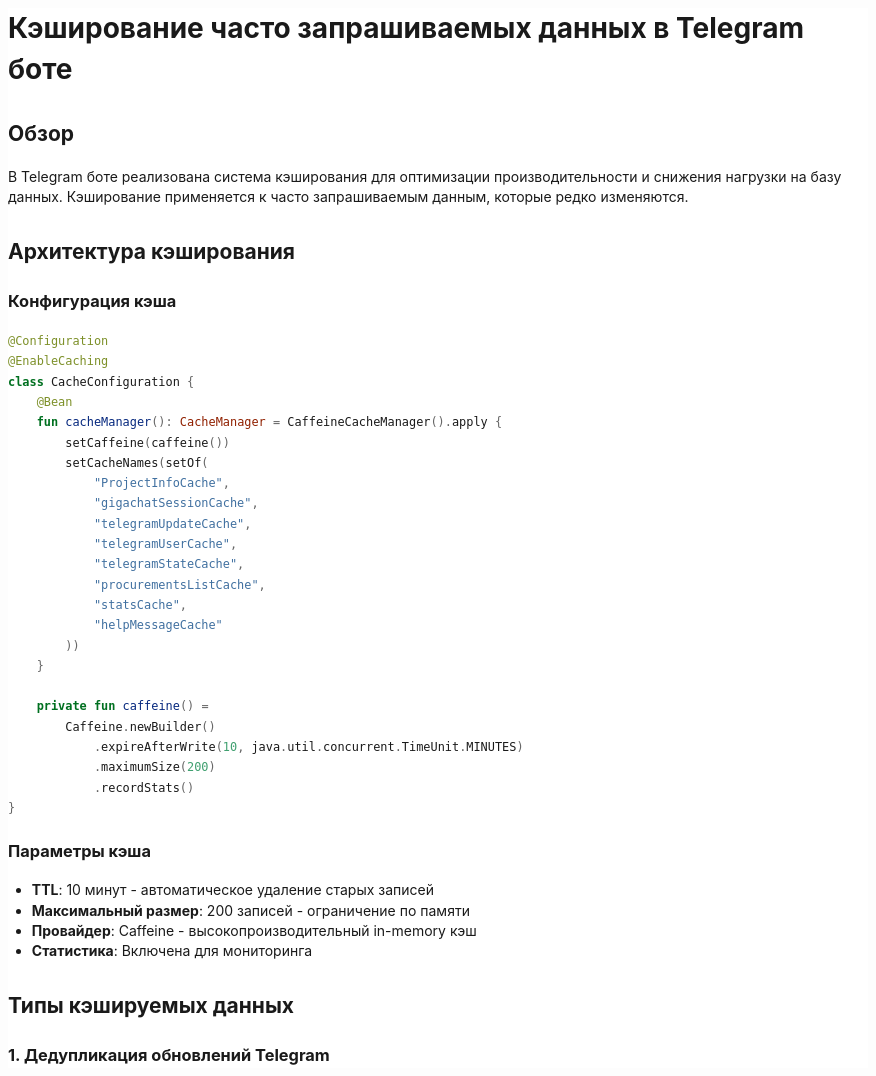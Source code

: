 # Кэширование часто запрашиваемых данных в Telegram боте

## Обзор

В Telegram боте реализована система кэширования для оптимизации производительности и снижения нагрузки на базу данных. Кэширование применяется к часто запрашиваемым данным, которые редко изменяются.

## Архитектура кэширования

### Конфигурация кэша

```kotlin
@Configuration
@EnableCaching
class CacheConfiguration {
    @Bean
    fun cacheManager(): CacheManager = CaffeineCacheManager().apply { 
        setCaffeine(caffeine())
        setCacheNames(setOf(
            "ProjectInfoCache", 
            "gigachatSessionCache", 
            "telegramUpdateCache",
            "telegramUserCache",
            "telegramStateCache",
            "procurementsListCache",
            "statsCache",
            "helpMessageCache"
        ))
    }

    private fun caffeine() =
        Caffeine.newBuilder()
            .expireAfterWrite(10, java.util.concurrent.TimeUnit.MINUTES)
            .maximumSize(200)
            .recordStats()
}
```

### Параметры кэша

- **TTL**: 10 минут - автоматическое удаление старых записей
- **Максимальный размер**: 200 записей - ограничение по памяти
- **Провайдер**: Caffeine - высокопроизводительный in-memory кэш
- **Статистика**: Включена для мониторинга

## Типы кэшируемых данных

### 1. Дедупликация обновлений Telegram
